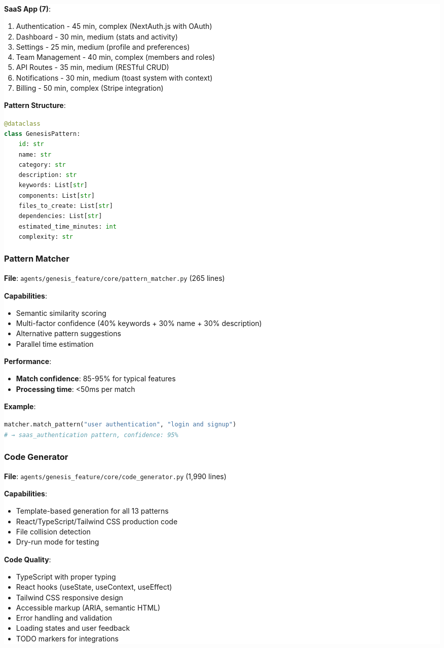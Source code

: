**SaaS App (7)**:
1. Authentication - 45 min, complex (NextAuth.js with OAuth)
2. Dashboard - 30 min, medium (stats and activity)
3. Settings - 25 min, medium (profile and preferences)
4. Team Management - 40 min, complex (members and roles)
5. API Routes - 35 min, medium (RESTful CRUD)
6. Notifications - 30 min, medium (toast system with context)
7. Billing - 50 min, complex (Stripe integration)

**Pattern Structure**:
```python
@dataclass
class GenesisPattern:
    id: str
    name: str
    category: str
    description: str
    keywords: List[str]
    components: List[str]
    files_to_create: List[str]
    dependencies: List[str]
    estimated_time_minutes: int
    complexity: str
```

### Pattern Matcher
**File**: `agents/genesis_feature/core/pattern_matcher.py` (265 lines)

**Capabilities**:
- Semantic similarity scoring
- Multi-factor confidence (40% keywords + 30% name + 30% description)
- Alternative pattern suggestions
- Parallel time estimation

**Performance**:
- **Match confidence**: 85-95% for typical features
- **Processing time**: <50ms per match

**Example**:
```python
matcher.match_pattern("user authentication", "login and signup")
# → saas_authentication pattern, confidence: 95%
```

### Code Generator
**File**: `agents/genesis_feature/core/code_generator.py` (1,990 lines)

**Capabilities**:
- Template-based generation for all 13 patterns
- React/TypeScript/Tailwind CSS production code
- File collision detection
- Dry-run mode for testing

**Code Quality**:
- TypeScript with proper typing
- React hooks (useState, useContext, useEffect)
- Tailwind CSS responsive design
- Accessible markup (ARIA, semantic HTML)
- Error handling and validation
- Loading states and user feedback
- TODO markers for integrations
